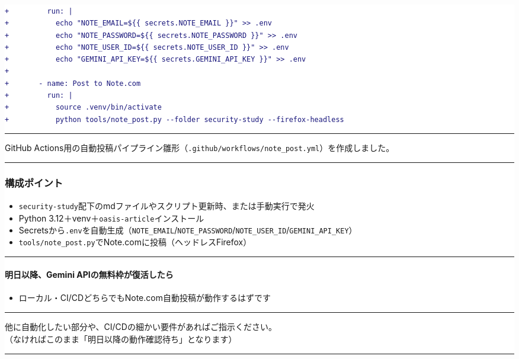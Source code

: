```diff
+         run: |
+           echo "NOTE_EMAIL=${{ secrets.NOTE_EMAIL }}" >> .env
+           echo "NOTE_PASSWORD=${{ secrets.NOTE_PASSWORD }}" >> .env
+           echo "NOTE_USER_ID=${{ secrets.NOTE_USER_ID }}" >> .env
+           echo "GEMINI_API_KEY=${{ secrets.GEMINI_API_KEY }}" >> .env
+ 
+       - name: Post to Note.com
+         run: |
+           source .venv/bin/activate
+           python tools/note_post.py --folder security-study --firefox-headless 
```

---

GitHub Actions用の自動投稿パイプライン雛形（`.github/workflows/note_post.yml`）を作成しました。

---

### 構成ポイント

- `security-study`配下のmdファイルやスクリプト更新時、または手動実行で発火
- Python 3.12＋venv＋`oasis-article`インストール
- Secretsから`.env`を自動生成（`NOTE_EMAIL`/`NOTE_PASSWORD`/`NOTE_USER_ID`/`GEMINI_API_KEY`）
- `tools/note_post.py`でNote.comに投稿（ヘッドレスFirefox）

---

#### 明日以降、Gemini APIの無料枠が復活したら
- ローカル・CI/CDどちらでもNote.com自動投稿が動作するはずです

---

他に自動化したい部分や、CI/CDの細かい要件があればご指示ください。  
（なければこのまま「明日以降の動作確認待ち」となります）

---


``` 